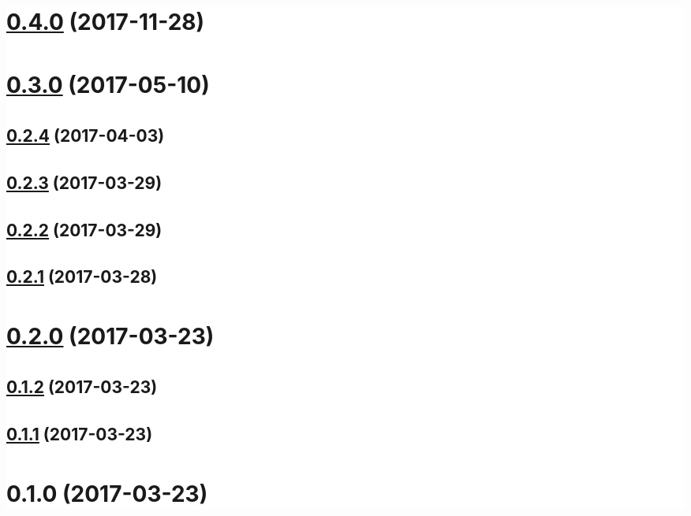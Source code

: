 


# [0.4.0](https://github.com/motss/normalize-diacritics/compare/v0.3.0...v0.4.0) (2017-11-28)




# [0.3.0](https://github.com/motss/normalize-diacritics/compare/v0.2.4...v0.3.0) (2017-05-10)




## [0.2.4](https://github.com/motss/normalize-diacritics/compare/v0.2.3...v0.2.4) (2017-04-03)




## [0.2.3](https://github.com/motss/normalize-diacritics/compare/v0.2.2...v0.2.3) (2017-03-29)




## [0.2.2](https://github.com/motss/normalize-diacritics/compare/v0.2.1...v0.2.2) (2017-03-29)




## [0.2.1](https://github.com/motss/normalize-diacritics/compare/v0.2.0...v0.2.1) (2017-03-28)




# [0.2.0](https://github.com/motss/normalize-diacritics/compare/v0.1.2...v0.2.0) (2017-03-23)




## [0.1.2](https://github.com/motss/normalize-diacritics/compare/v0.1.1...v0.1.2) (2017-03-23)




## [0.1.1](https://github.com/motss/normalize-diacritics/compare/v0.1.0...v0.1.1) (2017-03-23)




# 0.1.0 (2017-03-23)